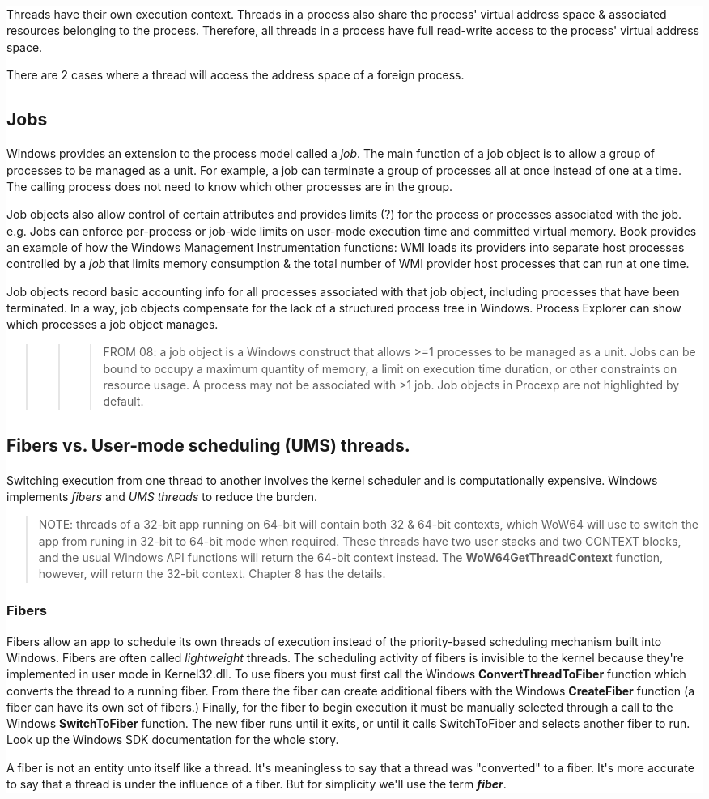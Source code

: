 Threads have their own execution context. Threads in a process also share the process' virtual address space & associated resources belonging to the process. Therefore, all threads in a process have full read-write access to the process' virtual address space. 

There are 2 cases where a thread will access the address space of a foreign process. 

## Jobs
Windows provides an extension to the process model called a _job_. The main function of a job object is to allow a group of processes to be managed as a unit. For example, a job can terminate a group of processes all at once instead of one at a time. The calling process does not need to know which other processes are in the group.

Job objects also allow control of certain attributes and provides limits (?) for the process or processes associated with the job. e.g. Jobs can enforce per-process or job-wide limits on user-mode execution time and committed virtual memory. Book provides an example of how the Windows Management Instrumentation functions: WMI loads its providers into separate host processes controlled by a _job_ that limits memory consumption & the total number of WMI provider host processes that can run at one time.

Job objects record basic accounting info for all processes associated with that job object, including processes that have been terminated. In a way, job objects compensate for the lack of a structured process tree in Windows. Process Explorer can show which processes a job object manages.  

>>>FROM 08: a job object is a Windows construct that allows >=1 processes to be managed as a unit. Jobs can be bound to occupy a maximum quantity of memory, a limit on execution time duration, or other constraints on resource usage. A process may not be associated with >1 job. Job objects in Procexp are not highlighted by default.  

## Fibers vs. User-mode scheduling (UMS) threads. 
Switching execution from one thread to another involves the kernel scheduler and is computationally expensive. Windows implements _fibers_ and _UMS threads_ to reduce the burden.  
>NOTE: threads of a 32-bit app running on 64-bit will contain both 32 & 64-bit contexts, which WoW64 will use to switch the app from runing in 32-bit to 64-bit mode when required. These threads have two user stacks and two CONTEXT blocks, and the usual Windows API functions will return the 64-bit context instead. The **WoW64GetThreadContext** function, however, will return the 32-bit context. Chapter 8 has the details. 

### Fibers
Fibers allow an app to schedule its own threads of execution instead of the priority-based scheduling mechanism built into Windows. Fibers are often called _lightweight_ threads. The scheduling activity of fibers is invisible to the kernel because they're implemented in user mode in Kernel32.dll. To use fibers you must first call the Windows **ConvertThreadToFiber** function which converts the thread to a running fiber. From there the fiber can create additional fibers with the Windows **CreateFiber** function (a fiber can have its own set of fibers.) Finally, for the fiber to begin execution it must be manually selected through a call to the Windows **SwitchToFiber** function. The new fiber runs until it exits, or until it calls SwitchToFiber and selects another fiber to run. Look up the Windows SDK documentation for the whole story. 

A fiber is not an entity unto itself like a thread. It's meaningless to say that a thread was "converted" to a fiber. It's more accurate to say that a thread is under the influence of a fiber. But for simplicity we'll use the term **_fiber_**.
